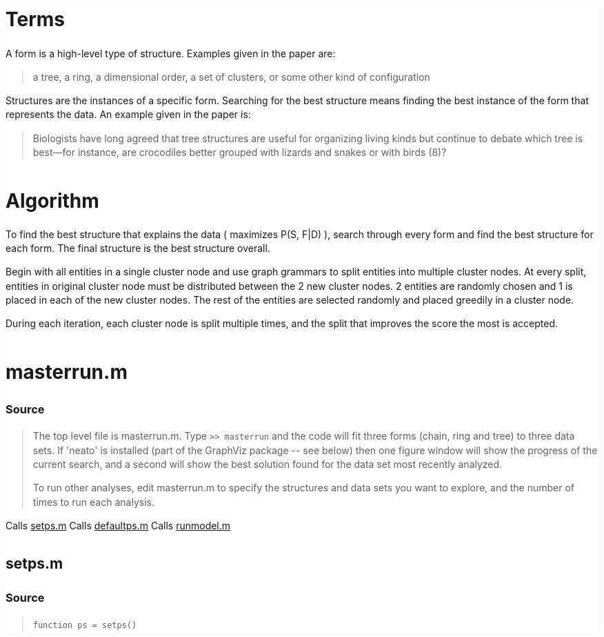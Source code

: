 # Terms
A form is a high-level type of structure. Examples given in the paper are:

> a tree, a ring, a dimensional order, a set of clusters, or some other kind of configuration

Structures are the instances of a specific form. Searching for the best structure means finding the best instance of the form that represents the data. An example given in the paper is:

> Biologists have long agreed that tree structures are useful for organizing living kinds but continue to debate which tree is best—for instance, are crocodiles better grouped with lizards and snakes or with birds (8)?

# Algorithm

To find the best structure that explains the data ( maximizes P(S, F|D) ), search through every form and find the best structure for each form. The final structure is the best structure overall. 

Begin with all entities in a single cluster node and use graph grammars to split 
entities into multiple cluster nodes.
At every split, entities in original cluster node  must be distributed between
the 2 new cluster nodes.
2 entities are randomly chosen and 1 is placed in each of the new cluster nodes.
The rest of the entities are selected randomly and placed greedily in a cluster node.

During each iteration, each cluster node is split multiple times, and the 
split that improves the score the most is accepted.


# masterrun.m

### Source
>The top level file is masterrun.m. Type 
>`>> masterrun`
> and the code will fit three forms (chain, ring and tree) to three data
> sets. If 'neato' is installed (part of the GraphViz package -- see
> below) then one figure window will show the progress of the current
> search, and a second will show the best solution found for the data
> set most recently analyzed.
> 
> To run other analyses, edit masterrun.m to specify the structures and
> data sets you want to explore, and the number of times to run each
> analysis.

Calls [setps.m](#setps.m "Goto setps.m")
Calls [defaultps.m](#defaultps.m "Goto defaultps.m")
Calls [runmodel.m](#runmodel.m "Goto runmodel.m")

## setps.m

### Source 
> `function ps = setps()`
